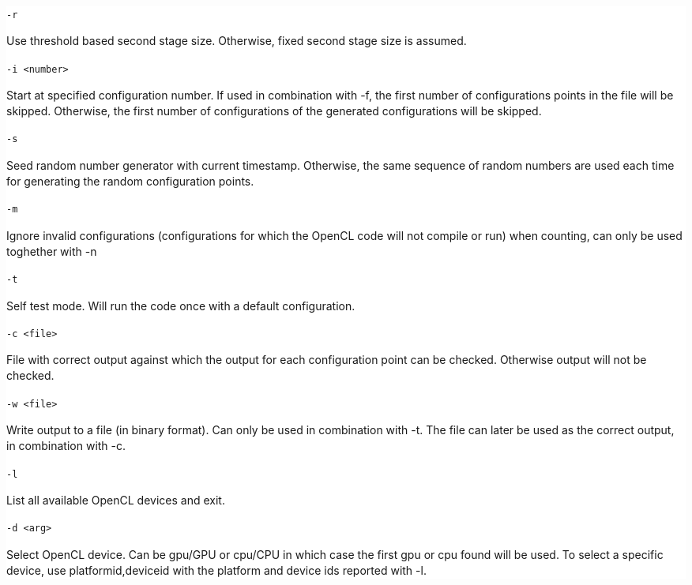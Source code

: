 	-r
	
Use threshold based second stage size. Otherwise, fixed second stage size is assumed.
	
	-i <number>

Start at specified configuration number. If used in combination with -f, the first number of configurations points in the file will be skipped. Otherwise, the first number of configurations of the generated configurations will be skipped.
	
	-s
	
Seed random number generator with current timestamp. Otherwise, the same sequence of random numbers are used each time for generating the random configuration points.


	-m
	
Ignore invalid configurations (configurations for which the OpenCL code will not compile or run) when counting, can only be used toghether with -n


	-t
	
Self test mode. Will run the code once with a default configuration.


	-c <file>
	
File with correct output against which the output for each configuration point can be checked. Otherwise output will not be checked.


	-w <file>
	
Write output to a file (in binary format). Can only be used in combination with -t. The file can later be used as the correct output, in combination with -c.


	-l
	
List all available OpenCL devices and exit.


	-d <arg>

Select OpenCL device. Can be gpu/GPU or cpu/CPU in which case the first gpu or cpu found will be used. To select a specific device, use platformid,deviceid with the platform and device ids reported with -l.
